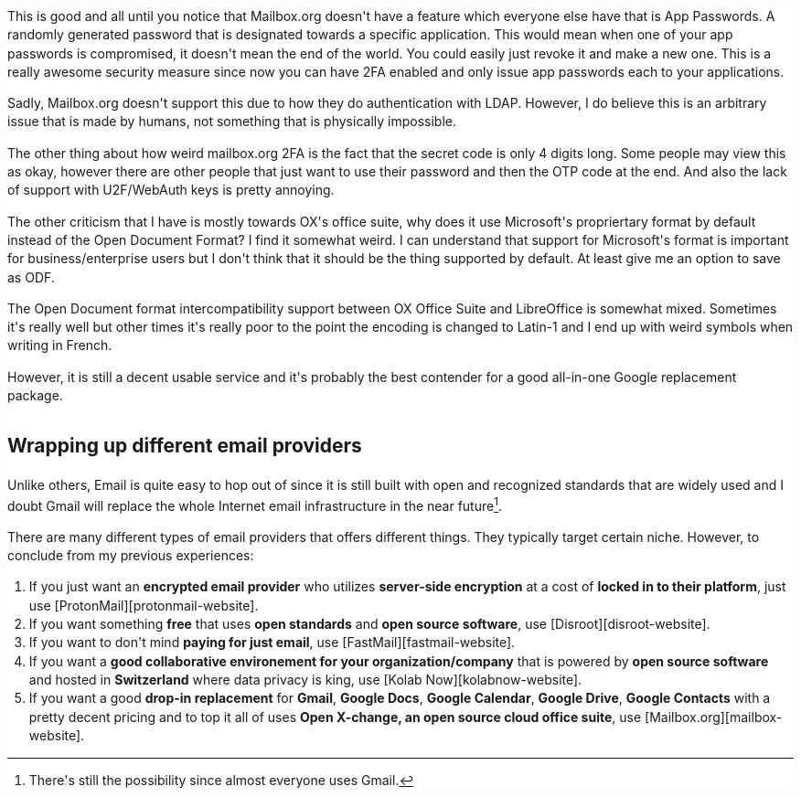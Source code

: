 This is good and all until you notice that Mailbox.org doesn't have a feature
which everyone else have that is App Passwords. A randomly generated password
that is designated towards a specific application. This would mean when one of
your app passwords is compromised, it doesn't mean the end of the world. You
could easily just revoke it and make a new one. This is a really awesome
security measure since now you can have 2FA enabled and only issue app passwords
each to your applications.

Sadly, Mailbox.org doesn't support this due to how they do authentication with
LDAP. However, I do believe this is an arbitrary issue that is made by humans,
not something that is physically impossible.

The other thing about how weird mailbox.org 2FA is the fact that the secret code
is only 4 digits long. Some people may view this as okay, however there are
other people that just want to use their password and then the OTP code at the
end. And also the lack of support with U2F/WebAuth keys is pretty annoying.

The other criticism that I have is mostly towards OX's office suite, why does it
use Microsoft's propriertary format by default instead of the Open Document
Format? I find it somewhat weird. I can understand that support for Microsoft's
format is important for business/enterprise users but I don't think that it
should be the thing supported by default. At least give me an option to save as
ODF.

The Open Document format intercompatibility support between OX Office Suite and
LibreOffice is somewhat mixed. Sometimes it's really well but other times it's
really poor to the point the encoding is changed to Latin-1 and I end up with
weird symbols when writing in French.

However, it is still a decent usable service and it's probably the best
contender for a good all-in-one Google replacement package.

## Wrapping up different email providers

Unlike others, Email is quite easy to hop out of since it is still built with
open and recognized standards that are widely used and I doubt Gmail will
replace the whole Internet email infrastructure in the near future[^2].

There are many different types of email providers that offers different things.
They typically target certain niche. However, to conclude from my previous
experiences:

1. If you just want an **encrypted email provider** who utilizes **server-side
   encryption** at a cost of **locked in to their platform**, just use
   [ProtonMail][protonmail-website].
2. If you want something **free** that uses **open standards** and **open source
   software**, use [Disroot][disroot-website].
3. If you want to don't mind **paying for just email**, use
   [FastMail][fastmail-website].
4. If you want a **good collaborative environement for your organization/company**
   that is powered by **open source software** and hosted in **Switzerland** where data
   privacy is king, use [Kolab
   Now][kolabnow-website].
5. If you want a good **drop-in replacement** for **Gmail**, **Google Docs**,
   **Google Calendar**, **Google Drive**, **Google Contacts** with a pretty
   decent pricing and to top it all of uses **Open X-change, an open source
   cloud office suite**, use [Mailbox.org][mailbox-website].


[^1]: The ones that you typically associate with "Google Authenticator" which
[^2]: There's still the possibility since almost everyone uses Gmail.
[^5]: Don't bother sending any emails to this one as I don't use it anymore.
[^6]: https://news.ycombinator.com/item?id=18101090
[^7]: Which is a nice touch for me since at the time, I wanted a career around
[^8]: It is still not a legit excuse to my shitty online pseudonym. Please
[^9]: Getting CalDav and CardDav working nicely wasn't pretty and it lacked
[fastmail-website]: https://www.fastmail.com/
[mailbox-website]: https://www.mailbox.org/
[kolabnow-website]: https://kolabnow.com/
[protonmail-website]: https://protonmail.com/
[disroot-website]: https://disroot.org/